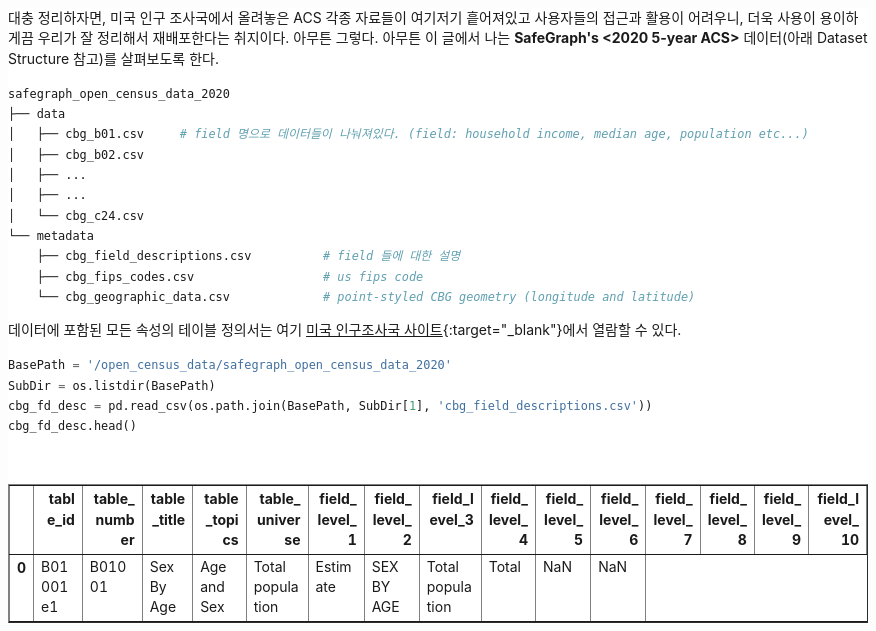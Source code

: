 대충 정리하자면, 미국 인구 조사국에서 올려놓은 ACS 각종 자료들이 여기저기 흩어져있고 사용자들의 접근과 활용이 어려우니, 더욱 사용이 용이하게끔 우리가 잘 정리해서 재배포한다는 취지이다. 아무튼 그렇다. 아무튼 이 글에서 나는 **SafeGraph's <2020 5-year ACS>** 데이터(아래 Dataset Structure 참고)를 살펴보도록 한다.

```python
safegraph_open_census_data_2020
├── data
│   ├── cbg_b01.csv     # field 명으로 데이터들이 나눠져있다. (field: household income, median age, population etc...)
│   ├── cbg_b02.csv
│   ├── ...
│   ├── ...
│   └── cbg_c24.csv
└── metadata
    ├── cbg_field_descriptions.csv          # field 들에 대한 설명
    ├── cbg_fips_codes.csv                  # us fips code
    └── cbg_geographic_data.csv             # point-styled CBG geometry (longitude and latitude)
```

데이터에 포함된 모든 속성의 테이블 정의서는 여기 [미국 인구조사국 사이트](https://www.census.gov/programs-surveys/acs/technical-documentation/table-shells.2020.html#list-tab-79594641){:target="_blank"}에서 열람할 수 있다.


```python
BasePath = '/open_census_data/safegraph_open_census_data_2020'
SubDir = os.listdir(BasePath)
cbg_fd_desc = pd.read_csv(os.path.join(BasePath, SubDir[1], 'cbg_field_descriptions.csv'))
cbg_fd_desc.head()
```

<br>
<div>
<table border="1" class="dataframe">
  <thead>
    <tr style="text-align: right;">
      <th></th>
      <th>table_id</th>
      <th>table_number</th>
      <th>table_title</th>
      <th>table_topics</th>
      <th>table_universe</th>
      <th>field_level_1</th>
      <th>field_level_2</th>
      <th>field_level_3</th>
      <th>field_level_4</th>
      <th>field_level_5</th>
      <th>field_level_6</th>
      <th>field_level_7</th>
      <th>field_level_8</th>
      <th>field_level_9</th>
      <th>field_level_10</th>
    </tr>
  </thead>
  <tbody>
    <tr>
      <th>0</th>
      <td>B01001e1</td>
      <td>B01001</td>
      <td>Sex By Age</td>
      <td>Age and Sex</td>
      <td>Total population</td>
      <td>Estimate</td>
      <td>SEX BY AGE</td>
      <td>Total population</td>
      <td>Total</td>
      <td>NaN</td>
      <td>NaN</td>